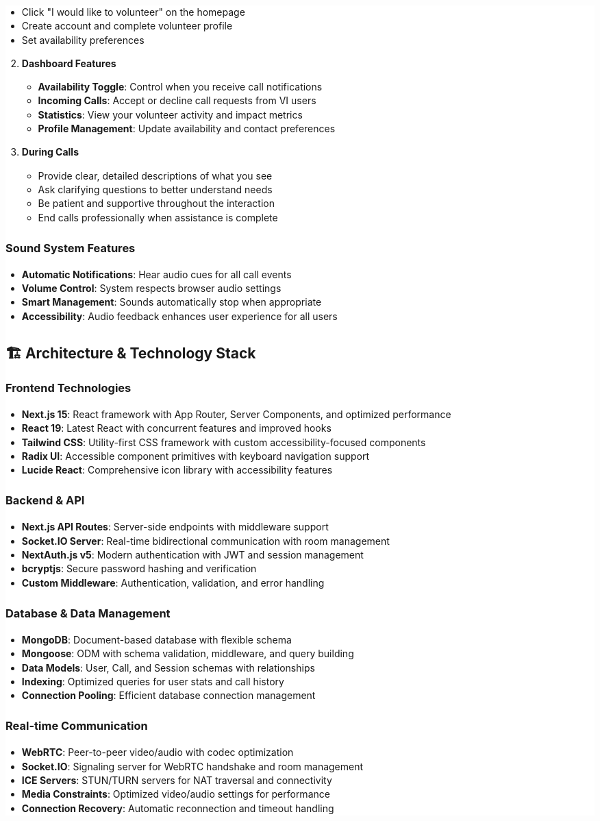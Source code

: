    - Click "I would like to volunteer" on the homepage
   - Create account and complete volunteer profile
   - Set availability preferences

2. **Dashboard Features**

   - **Availability Toggle**: Control when you receive call notifications
   - **Incoming Calls**: Accept or decline call requests from VI users
   - **Statistics**: View your volunteer activity and impact metrics
   - **Profile Management**: Update availability and contact preferences

3. **During Calls**
   - Provide clear, detailed descriptions of what you see
   - Ask clarifying questions to better understand needs
   - Be patient and supportive throughout the interaction
   - End calls professionally when assistance is complete

### Sound System Features

- **Automatic Notifications**: Hear audio cues for all call events
- **Volume Control**: System respects browser audio settings
- **Smart Management**: Sounds automatically stop when appropriate
- **Accessibility**: Audio feedback enhances user experience for all users

## 🏗️ Architecture & Technology Stack

### Frontend Technologies

- **Next.js 15**: React framework with App Router, Server Components, and optimized performance
- **React 19**: Latest React with concurrent features and improved hooks
- **Tailwind CSS**: Utility-first CSS framework with custom accessibility-focused components
- **Radix UI**: Accessible component primitives with keyboard navigation support
- **Lucide React**: Comprehensive icon library with accessibility features

### Backend & API

- **Next.js API Routes**: Server-side endpoints with middleware support
- **Socket.IO Server**: Real-time bidirectional communication with room management
- **NextAuth.js v5**: Modern authentication with JWT and session management
- **bcryptjs**: Secure password hashing and verification
- **Custom Middleware**: Authentication, validation, and error handling

### Database & Data Management

- **MongoDB**: Document-based database with flexible schema
- **Mongoose**: ODM with schema validation, middleware, and query building
- **Data Models**: User, Call, and Session schemas with relationships
- **Indexing**: Optimized queries for user stats and call history
- **Connection Pooling**: Efficient database connection management

### Real-time Communication

- **WebRTC**: Peer-to-peer video/audio with codec optimization
- **Socket.IO**: Signaling server for WebRTC handshake and room management
- **ICE Servers**: STUN/TURN servers for NAT traversal and connectivity
- **Media Constraints**: Optimized video/audio settings for performance
- **Connection Recovery**: Automatic reconnection and timeout handling
